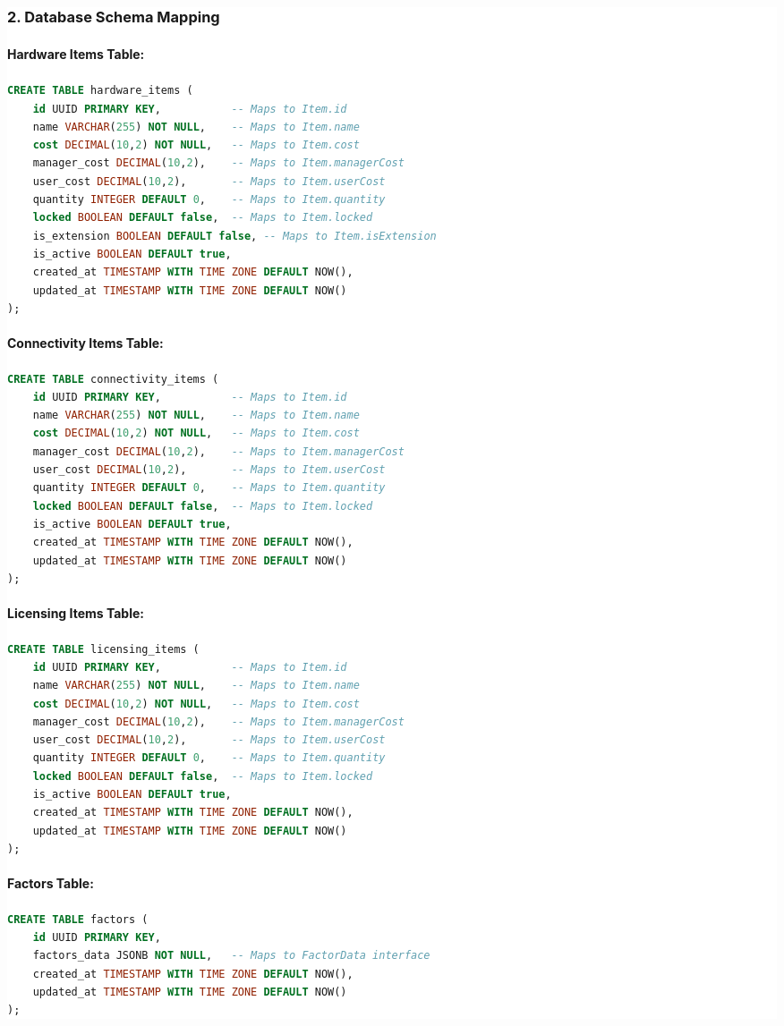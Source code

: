 ### **2. Database Schema Mapping**

#### **Hardware Items Table:**
```sql
CREATE TABLE hardware_items (
    id UUID PRIMARY KEY,           -- Maps to Item.id
    name VARCHAR(255) NOT NULL,    -- Maps to Item.name
    cost DECIMAL(10,2) NOT NULL,   -- Maps to Item.cost
    manager_cost DECIMAL(10,2),    -- Maps to Item.managerCost
    user_cost DECIMAL(10,2),       -- Maps to Item.userCost
    quantity INTEGER DEFAULT 0,    -- Maps to Item.quantity
    locked BOOLEAN DEFAULT false,  -- Maps to Item.locked
    is_extension BOOLEAN DEFAULT false, -- Maps to Item.isExtension
    is_active BOOLEAN DEFAULT true,
    created_at TIMESTAMP WITH TIME ZONE DEFAULT NOW(),
    updated_at TIMESTAMP WITH TIME ZONE DEFAULT NOW()
);
```

#### **Connectivity Items Table:**
```sql
CREATE TABLE connectivity_items (
    id UUID PRIMARY KEY,           -- Maps to Item.id
    name VARCHAR(255) NOT NULL,    -- Maps to Item.name
    cost DECIMAL(10,2) NOT NULL,   -- Maps to Item.cost
    manager_cost DECIMAL(10,2),    -- Maps to Item.managerCost
    user_cost DECIMAL(10,2),       -- Maps to Item.userCost
    quantity INTEGER DEFAULT 0,    -- Maps to Item.quantity
    locked BOOLEAN DEFAULT false,  -- Maps to Item.locked
    is_active BOOLEAN DEFAULT true,
    created_at TIMESTAMP WITH TIME ZONE DEFAULT NOW(),
    updated_at TIMESTAMP WITH TIME ZONE DEFAULT NOW()
);
```

#### **Licensing Items Table:**
```sql
CREATE TABLE licensing_items (
    id UUID PRIMARY KEY,           -- Maps to Item.id
    name VARCHAR(255) NOT NULL,    -- Maps to Item.name
    cost DECIMAL(10,2) NOT NULL,   -- Maps to Item.cost
    manager_cost DECIMAL(10,2),    -- Maps to Item.managerCost
    user_cost DECIMAL(10,2),       -- Maps to Item.userCost
    quantity INTEGER DEFAULT 0,    -- Maps to Item.quantity
    locked BOOLEAN DEFAULT false,  -- Maps to Item.locked
    is_active BOOLEAN DEFAULT true,
    created_at TIMESTAMP WITH TIME ZONE DEFAULT NOW(),
    updated_at TIMESTAMP WITH TIME ZONE DEFAULT NOW()
);
```

#### **Factors Table:**
```sql
CREATE TABLE factors (
    id UUID PRIMARY KEY,
    factors_data JSONB NOT NULL,   -- Maps to FactorData interface
    created_at TIMESTAMP WITH TIME ZONE DEFAULT NOW(),
    updated_at TIMESTAMP WITH TIME ZONE DEFAULT NOW()
);
```
